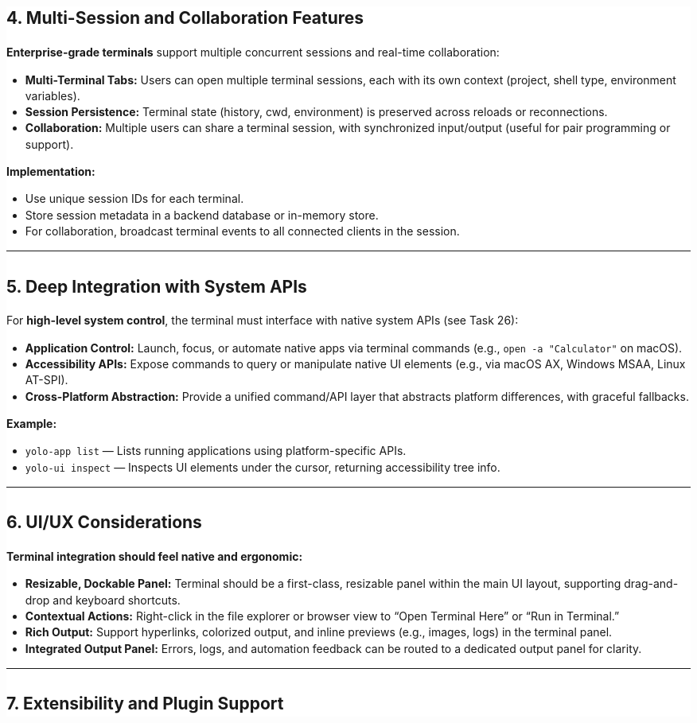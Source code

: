 
## 4. Multi-Session and Collaboration Features

**Enterprise-grade terminals** support multiple concurrent sessions and real-time collaboration:

- **Multi-Terminal Tabs:** Users can open multiple terminal sessions, each with its own context (project, shell type, environment variables).
- **Session Persistence:** Terminal state (history, cwd, environment) is preserved across reloads or reconnections.
- **Collaboration:** Multiple users can share a terminal session, with synchronized input/output (useful for pair programming or support).

**Implementation:**
- Use unique session IDs for each terminal.
- Store session metadata in a backend database or in-memory store.
- For collaboration, broadcast terminal events to all connected clients in the session.

---

## 5. Deep Integration with System APIs

For **high-level system control**, the terminal must interface with native system APIs (see Task 26):

- **Application Control:** Launch, focus, or automate native apps via terminal commands (e.g., `open -a "Calculator"` on macOS).
- **Accessibility APIs:** Expose commands to query or manipulate native UI elements (e.g., via macOS AX, Windows MSAA, Linux AT-SPI).
- **Cross-Platform Abstraction:** Provide a unified command/API layer that abstracts platform differences, with graceful fallbacks.

**Example:**
- `yolo-app list` — Lists running applications using platform-specific APIs.
- `yolo-ui inspect` — Inspects UI elements under the cursor, returning accessibility tree info.

---

## 6. UI/UX Considerations

**Terminal integration should feel native and ergonomic:**

- **Resizable, Dockable Panel:** Terminal should be a first-class, resizable panel within the main UI layout, supporting drag-and-drop and keyboard shortcuts.
- **Contextual Actions:** Right-click in the file explorer or browser view to “Open Terminal Here” or “Run in Terminal.”
- **Rich Output:** Support hyperlinks, colorized output, and inline previews (e.g., images, logs) in the terminal panel.
- **Integrated Output Panel:** Errors, logs, and automation feedback can be routed to a dedicated output panel for clarity.

---

## 7. Extensibility and Plugin Support
